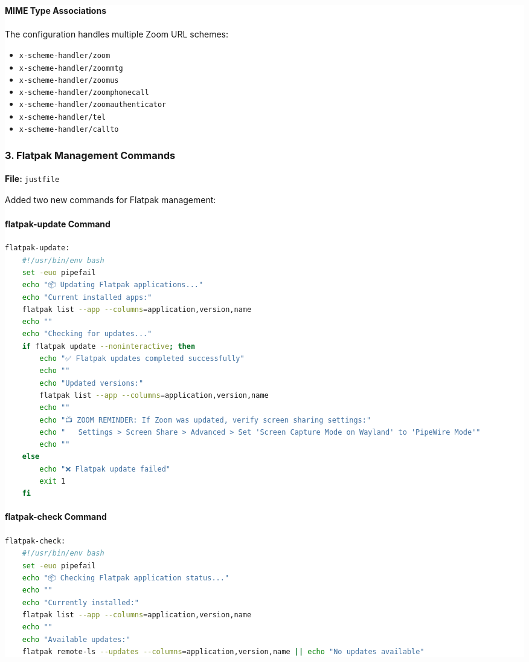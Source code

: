 #### MIME Type Associations

The configuration handles multiple Zoom URL schemes:

- `x-scheme-handler/zoom`
- `x-scheme-handler/zoommtg`
- `x-scheme-handler/zoomus`
- `x-scheme-handler/zoomphonecall`
- `x-scheme-handler/zoomauthenticator`
- `x-scheme-handler/tel`
- `x-scheme-handler/callto`

### 3. Flatpak Management Commands

**File:** `justfile`

Added two new commands for Flatpak management:

#### flatpak-update Command

```bash
flatpak-update:
    #!/usr/bin/env bash
    set -euo pipefail
    echo "📦 Updating Flatpak applications..."
    echo "Current installed apps:"
    flatpak list --app --columns=application,version,name
    echo ""
    echo "Checking for updates..."
    if flatpak update --noninteractive; then
        echo "✅ Flatpak updates completed successfully"
        echo ""
        echo "Updated versions:"
        flatpak list --app --columns=application,version,name
        echo ""
        echo "📺 ZOOM REMINDER: If Zoom was updated, verify screen sharing settings:"
        echo "   Settings > Screen Share > Advanced > Set 'Screen Capture Mode on Wayland' to 'PipeWire Mode'"
        echo ""
    else
        echo "❌ Flatpak update failed"
        exit 1
    fi
```

#### flatpak-check Command

```bash
flatpak-check:
    #!/usr/bin/env bash
    set -euo pipefail
    echo "📦 Checking Flatpak application status..."
    echo ""
    echo "Currently installed:"
    flatpak list --app --columns=application,version,name
    echo ""
    echo "Available updates:"
    flatpak remote-ls --updates --columns=application,version,name || echo "No updates available"
```
